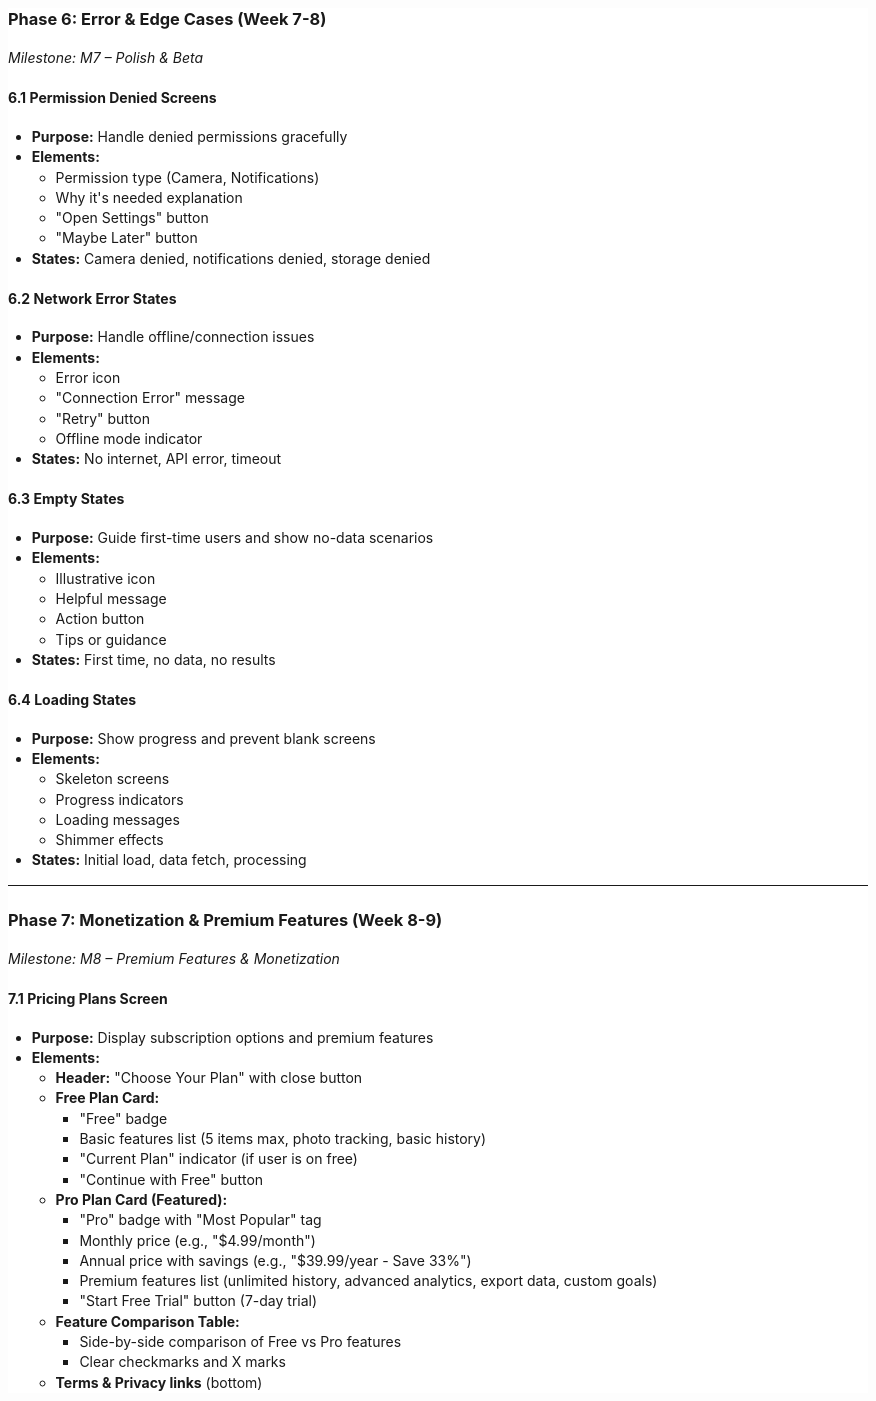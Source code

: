 
### **Phase 6: Error & Edge Cases (Week 7-8)**
*Milestone: M7 – Polish & Beta*

#### 6.1 Permission Denied Screens
- **Purpose:** Handle denied permissions gracefully
- **Elements:**
  - Permission type (Camera, Notifications)
  - Why it's needed explanation
  - "Open Settings" button
  - "Maybe Later" button
- **States:** Camera denied, notifications denied, storage denied

#### 6.2 Network Error States
- **Purpose:** Handle offline/connection issues
- **Elements:**
  - Error icon
  - "Connection Error" message
  - "Retry" button
  - Offline mode indicator
- **States:** No internet, API error, timeout

#### 6.3 Empty States
- **Purpose:** Guide first-time users and show no-data scenarios
- **Elements:**
  - Illustrative icon
  - Helpful message
  - Action button
  - Tips or guidance
- **States:** First time, no data, no results

#### 6.4 Loading States
- **Purpose:** Show progress and prevent blank screens
- **Elements:**
  - Skeleton screens
  - Progress indicators
  - Loading messages
  - Shimmer effects
- **States:** Initial load, data fetch, processing

---

### **Phase 7: Monetization & Premium Features (Week 8-9)**
*Milestone: M8 – Premium Features & Monetization*

#### 7.1 Pricing Plans Screen
- **Purpose:** Display subscription options and premium features
- **Elements:**
  - **Header:** "Choose Your Plan" with close button
  - **Free Plan Card:**
    - "Free" badge
    - Basic features list (5 items max, photo tracking, basic history)
    - "Current Plan" indicator (if user is on free)
    - "Continue with Free" button
  - **Pro Plan Card (Featured):**
    - "Pro" badge with "Most Popular" tag
    - Monthly price (e.g., "$4.99/month")
    - Annual price with savings (e.g., "$39.99/year - Save 33%")
    - Premium features list (unlimited history, advanced analytics, export data, custom goals)
    - "Start Free Trial" button (7-day trial)
  - **Feature Comparison Table:**
    - Side-by-side comparison of Free vs Pro features
    - Clear checkmarks and X marks
  - **Terms & Privacy links** (bottom)